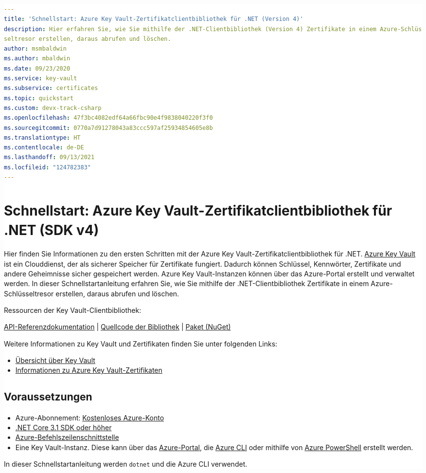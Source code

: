 ```yaml
---
title: 'Schnellstart: Azure Key Vault-Zertifikatclientbibliothek für .NET (Version 4)'
description: Hier erfahren Sie, wie Sie mithilfe der .NET-Clientbibliothek (Version 4) Zertifikate in einem Azure-Schlüsseltresor erstellen, daraus abrufen und löschen.
author: msmbaldwin
ms.author: mbaldwin
ms.date: 09/23/2020
ms.service: key-vault
ms.subservice: certificates
ms.topic: quickstart
ms.custom: devx-track-csharp
ms.openlocfilehash: 47f3bc4082edf64a66fbc90e4f9838040220f3f0
ms.sourcegitcommit: 0770a7d91278043a83ccc597af25934854605e8b
ms.translationtype: HT
ms.contentlocale: de-DE
ms.lasthandoff: 09/13/2021
ms.locfileid: "124782383"
---
```

# <a name="quickstart-azure-key-vault-certificate-client-library-for-net-sdk-v4"></a>Schnellstart: Azure Key Vault-Zertifikatclientbibliothek für .NET (SDK v4)

Hier finden Sie Informationen zu den ersten Schritten mit der Azure Key Vault-Zertifikatclientbibliothek für .NET. [Azure Key Vault](../general/overview.md) ist ein Clouddienst, der als sicherer Speicher für Zertifikate fungiert. Dadurch können Schlüssel, Kennwörter, Zertifikate und andere Geheimnisse sicher gespeichert werden. Azure Key Vault-Instanzen können über das Azure-Portal erstellt und verwaltet werden. In dieser Schnellstartanleitung erfahren Sie, wie Sie mithilfe der .NET-Clientbibliothek Zertifikate in einem Azure-Schlüsseltresor erstellen, daraus abrufen und löschen.

Ressourcen der Key Vault-Clientbibliothek:

[API-Referenzdokumentation](/dotnet/api/azure.security.keyvault.certificates) | [Quellcode der Bibliothek](https://github.com/Azure/azure-sdk-for-net/tree/master/sdk/keyvault) | [Paket (NuGet)](https://www.nuget.org/packages/Azure.Security.KeyVault.Certificates/)

Weitere Informationen zu Key Vault und Zertifikaten finden Sie unter folgenden Links:
- [Übersicht über Key Vault](../general/overview.md)
- [Informationen zu Azure Key Vault-Zertifikaten](about-certificates.md)

## <a name="prerequisites"></a>Voraussetzungen

* Azure-Abonnement: [Kostenloses Azure-Konto](https://azure.microsoft.com/free/dotnet)
* [.NET Core 3.1 SDK oder höher](https://dotnet.microsoft.com/download/dotnet-core)
* [Azure-Befehlszeilenschnittstelle](/cli/azure/install-azure-cli)
* Eine Key Vault-Instanz. Diese kann über das [Azure-Portal](../general/quick-create-portal.md), die [Azure CLI](../general/quick-create-cli.md) oder mithilfe von [Azure PowerShell](../general/quick-create-powershell.md) erstellt werden.

In dieser Schnellstartanleitung werden `dotnet` und die Azure CLI verwendet.
